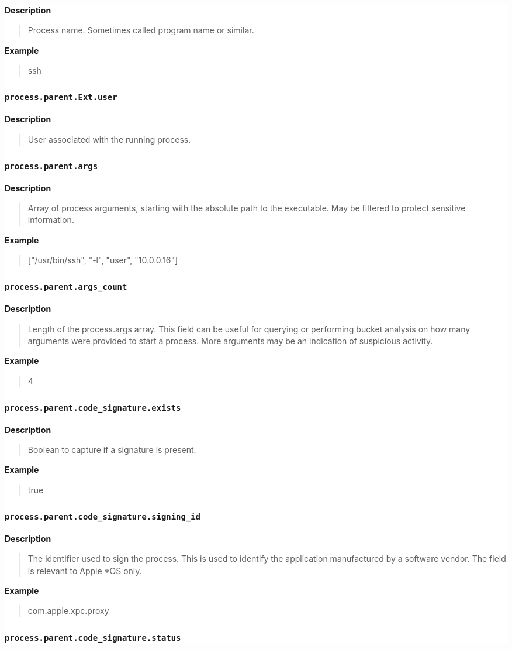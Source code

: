 **Description**

>Process name.  Sometimes called program name or similar.

**Example**

>ssh

### `process.parent.Ext.user`

**Description**

>User associated with the running process.

### `process.parent.args`

**Description**

>Array of process arguments, starting with the absolute path to the executable.  May be filtered to protect sensitive information.

**Example**

>["/usr/bin/ssh", "-l", "user", "10.0.0.16"]

### `process.parent.args_count`

**Description**

>Length of the process.args array.  This field can be useful for querying or performing bucket analysis on how many arguments were provided to start a process. More arguments may be an indication of suspicious activity.

**Example**

>4

### `process.parent.code_signature.exists`

**Description**

>Boolean to capture if a signature is present.

**Example**

>true

### `process.parent.code_signature.signing_id`

**Description**

>The identifier used to sign the process.  This is used to identify the application manufactured by a software vendor. The field is relevant to Apple *OS only.

**Example**

>com.apple.xpc.proxy

### `process.parent.code_signature.status`
